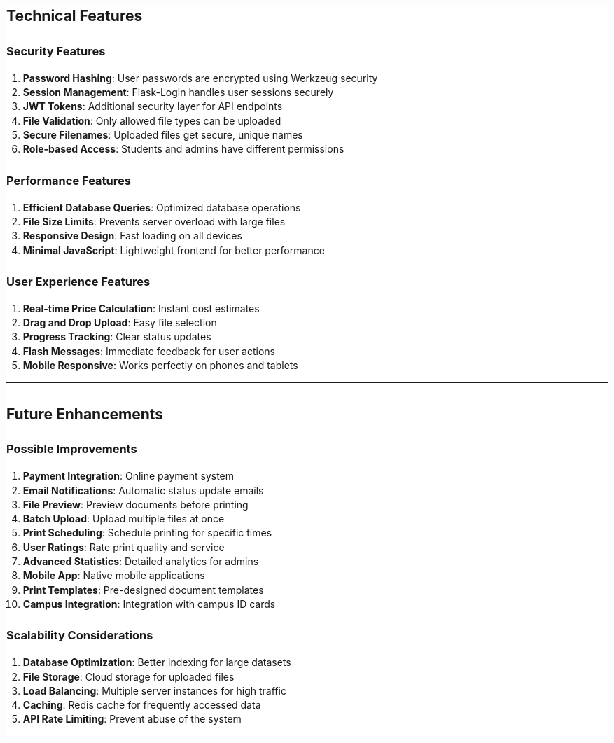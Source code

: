 
## Technical Features

### Security Features
1. **Password Hashing**: User passwords are encrypted using Werkzeug security
2. **Session Management**: Flask-Login handles user sessions securely
3. **JWT Tokens**: Additional security layer for API endpoints
4. **File Validation**: Only allowed file types can be uploaded
5. **Secure Filenames**: Uploaded files get secure, unique names
6. **Role-based Access**: Students and admins have different permissions

### Performance Features
1. **Efficient Database Queries**: Optimized database operations
2. **File Size Limits**: Prevents server overload with large files
3. **Responsive Design**: Fast loading on all devices
4. **Minimal JavaScript**: Lightweight frontend for better performance

### User Experience Features
1. **Real-time Price Calculation**: Instant cost estimates
2. **Drag and Drop Upload**: Easy file selection
3. **Progress Tracking**: Clear status updates
4. **Flash Messages**: Immediate feedback for user actions
5. **Mobile Responsive**: Works perfectly on phones and tablets

---

## Future Enhancements

### Possible Improvements
1. **Payment Integration**: Online payment system
2. **Email Notifications**: Automatic status update emails
3. **File Preview**: Preview documents before printing
4. **Batch Upload**: Upload multiple files at once
5. **Print Scheduling**: Schedule printing for specific times
6. **User Ratings**: Rate print quality and service
7. **Advanced Statistics**: Detailed analytics for admins
8. **Mobile App**: Native mobile applications
9. **Print Templates**: Pre-designed document templates
10. **Campus Integration**: Integration with campus ID cards

### Scalability Considerations
1. **Database Optimization**: Better indexing for large datasets
2. **File Storage**: Cloud storage for uploaded files
3. **Load Balancing**: Multiple server instances for high traffic
4. **Caching**: Redis cache for frequently accessed data
5. **API Rate Limiting**: Prevent abuse of the system

---
